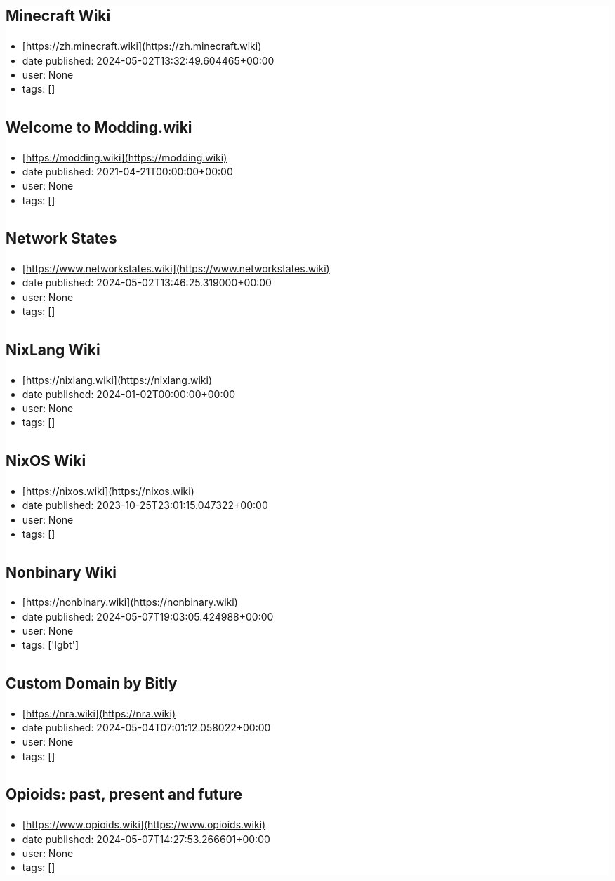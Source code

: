 ## Minecraft Wiki
 - [https://zh.minecraft.wiki](https://zh.minecraft.wiki)
 - date published: 2024-05-02T13:32:49.604465+00:00
 - user: None
 - tags: []

## Welcome to Modding.wiki
 - [https://modding.wiki](https://modding.wiki)
 - date published: 2021-04-21T00:00:00+00:00
 - user: None
 - tags: []

## Network States
 - [https://www.networkstates.wiki](https://www.networkstates.wiki)
 - date published: 2024-05-02T13:46:25.319000+00:00
 - user: None
 - tags: []

## NixLang Wiki
 - [https://nixlang.wiki](https://nixlang.wiki)
 - date published: 2024-01-02T00:00:00+00:00
 - user: None
 - tags: []

## NixOS Wiki
 - [https://nixos.wiki](https://nixos.wiki)
 - date published: 2023-10-25T23:01:15.047322+00:00
 - user: None
 - tags: []

## Nonbinary Wiki
 - [https://nonbinary.wiki](https://nonbinary.wiki)
 - date published: 2024-05-07T19:03:05.424988+00:00
 - user: None
 - tags: ['lgbt']

## Custom Domain by Bitly
 - [https://nra.wiki](https://nra.wiki)
 - date published: 2024-05-04T07:01:12.058022+00:00
 - user: None
 - tags: []

## Opioids: past, present and future
 - [https://www.opioids.wiki](https://www.opioids.wiki)
 - date published: 2024-05-07T14:27:53.266601+00:00
 - user: None
 - tags: []

